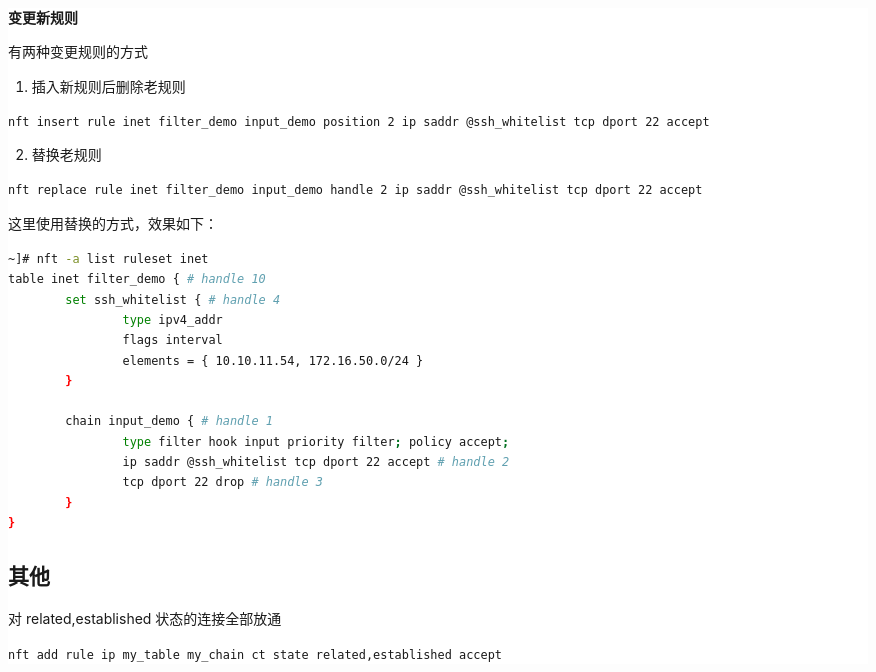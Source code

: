 **变更新规则**

有两种变更规则的方式

1. 插入新规则后删除老规则

```bash
nft insert rule inet filter_demo input_demo position 2 ip saddr @ssh_whitelist tcp dport 22 accept
```

2. 替换老规则

```bash
nft replace rule inet filter_demo input_demo handle 2 ip saddr @ssh_whitelist tcp dport 22 accept
```

这里使用替换的方式，效果如下：

```bash
~]# nft -a list ruleset inet
table inet filter_demo { # handle 10
        set ssh_whitelist { # handle 4
                type ipv4_addr
                flags interval
                elements = { 10.10.11.54, 172.16.50.0/24 }
        }

        chain input_demo { # handle 1
                type filter hook input priority filter; policy accept;
                ip saddr @ssh_whitelist tcp dport 22 accept # handle 2
                tcp dport 22 drop # handle 3
        }
}
```

## 其他

对 related,established 状态的连接全部放通

`nft add rule ip my_table my_chain ct state related,established accept`
